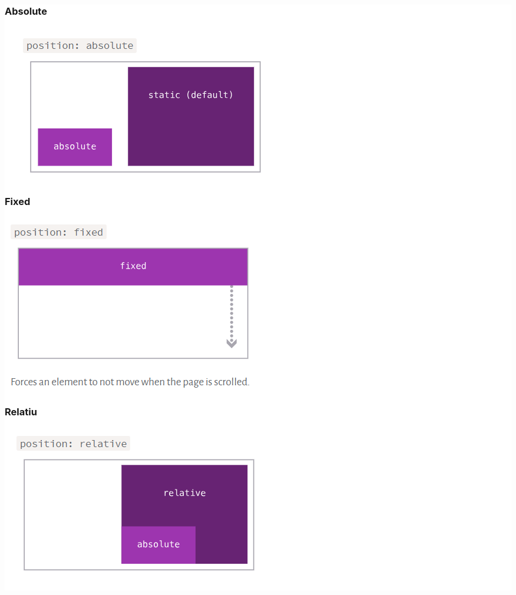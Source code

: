 ### Absolute

![image](../.gitbook/assets/resum-absolute.png)

### Fixed

![image](../.gitbook/assets/resum-fixed.png)

### Relatiu

![image](../.gitbook/assets/resum-relatiu.png)
